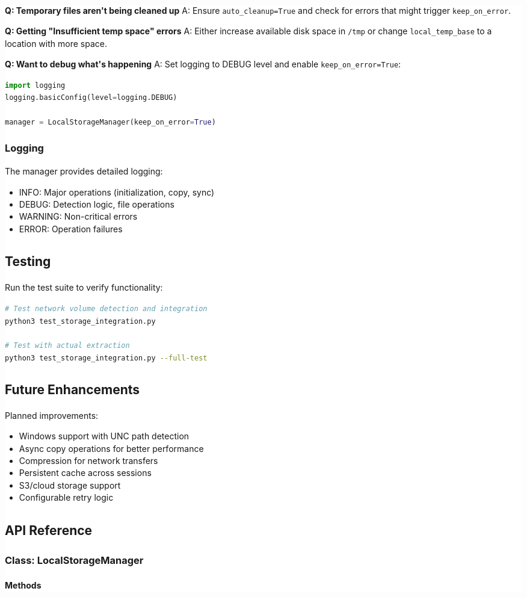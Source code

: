 **Q: Temporary files aren't being cleaned up**
A: Ensure `auto_cleanup=True` and check for errors that might trigger `keep_on_error`.

**Q: Getting "Insufficient temp space" errors**
A: Either increase available disk space in `/tmp` or change `local_temp_base` to a location with more space.

**Q: Want to debug what's happening**
A: Set logging to DEBUG level and enable `keep_on_error=True`:

```python
import logging
logging.basicConfig(level=logging.DEBUG)

manager = LocalStorageManager(keep_on_error=True)
```

### Logging

The manager provides detailed logging:
- INFO: Major operations (initialization, copy, sync)
- DEBUG: Detection logic, file operations
- WARNING: Non-critical errors
- ERROR: Operation failures

## Testing

Run the test suite to verify functionality:

```bash
# Test network volume detection and integration
python3 test_storage_integration.py

# Test with actual extraction
python3 test_storage_integration.py --full-test
```

## Future Enhancements

Planned improvements:
- Windows support with UNC path detection
- Async copy operations for better performance
- Compression for network transfers
- Persistent cache across sessions
- S3/cloud storage support
- Configurable retry logic

## API Reference

### Class: LocalStorageManager

#### Methods
